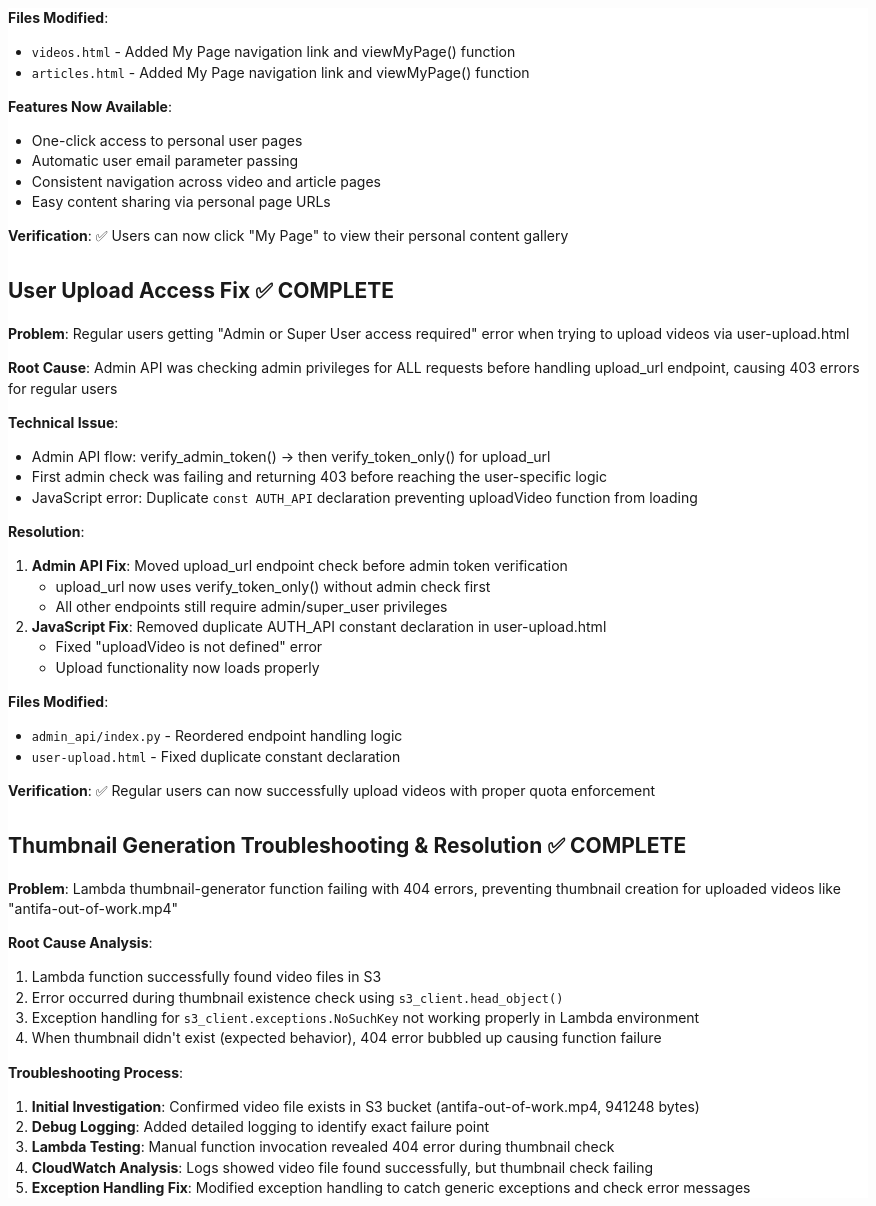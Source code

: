 **Files Modified**:
- `videos.html` - Added My Page navigation link and viewMyPage() function
- `articles.html` - Added My Page navigation link and viewMyPage() function

**Features Now Available**:
- One-click access to personal user pages
- Automatic user email parameter passing
- Consistent navigation across video and article pages
- Easy content sharing via personal page URLs

**Verification**: ✅ Users can now click "My Page" to view their personal content gallery

## User Upload Access Fix ✅ COMPLETE
**Problem**: Regular users getting "Admin or Super User access required" error when trying to upload videos via user-upload.html

**Root Cause**: Admin API was checking admin privileges for ALL requests before handling upload_url endpoint, causing 403 errors for regular users

**Technical Issue**: 
- Admin API flow: verify_admin_token() → then verify_token_only() for upload_url
- First admin check was failing and returning 403 before reaching the user-specific logic
- JavaScript error: Duplicate `const AUTH_API` declaration preventing uploadVideo function from loading

**Resolution**:
1. **Admin API Fix**: Moved upload_url endpoint check before admin token verification
   - upload_url now uses verify_token_only() without admin check first
   - All other endpoints still require admin/super_user privileges
2. **JavaScript Fix**: Removed duplicate AUTH_API constant declaration in user-upload.html
   - Fixed "uploadVideo is not defined" error
   - Upload functionality now loads properly

**Files Modified**:
- `admin_api/index.py` - Reordered endpoint handling logic
- `user-upload.html` - Fixed duplicate constant declaration

**Verification**: ✅ Regular users can now successfully upload videos with proper quota enforcement

## Thumbnail Generation Troubleshooting & Resolution ✅ COMPLETE
**Problem**: Lambda thumbnail-generator function failing with 404 errors, preventing thumbnail creation for uploaded videos like "antifa-out-of-work.mp4"

**Root Cause Analysis**:
1. Lambda function successfully found video files in S3
2. Error occurred during thumbnail existence check using `s3_client.head_object()`
3. Exception handling for `s3_client.exceptions.NoSuchKey` not working properly in Lambda environment
4. When thumbnail didn't exist (expected behavior), 404 error bubbled up causing function failure

**Troubleshooting Process**:
1. **Initial Investigation**: Confirmed video file exists in S3 bucket (antifa-out-of-work.mp4, 941248 bytes)
2. **Debug Logging**: Added detailed logging to identify exact failure point
3. **Lambda Testing**: Manual function invocation revealed 404 error during thumbnail check
4. **CloudWatch Analysis**: Logs showed video file found successfully, but thumbnail check failing
5. **Exception Handling Fix**: Modified exception handling to catch generic exceptions and check error messages

